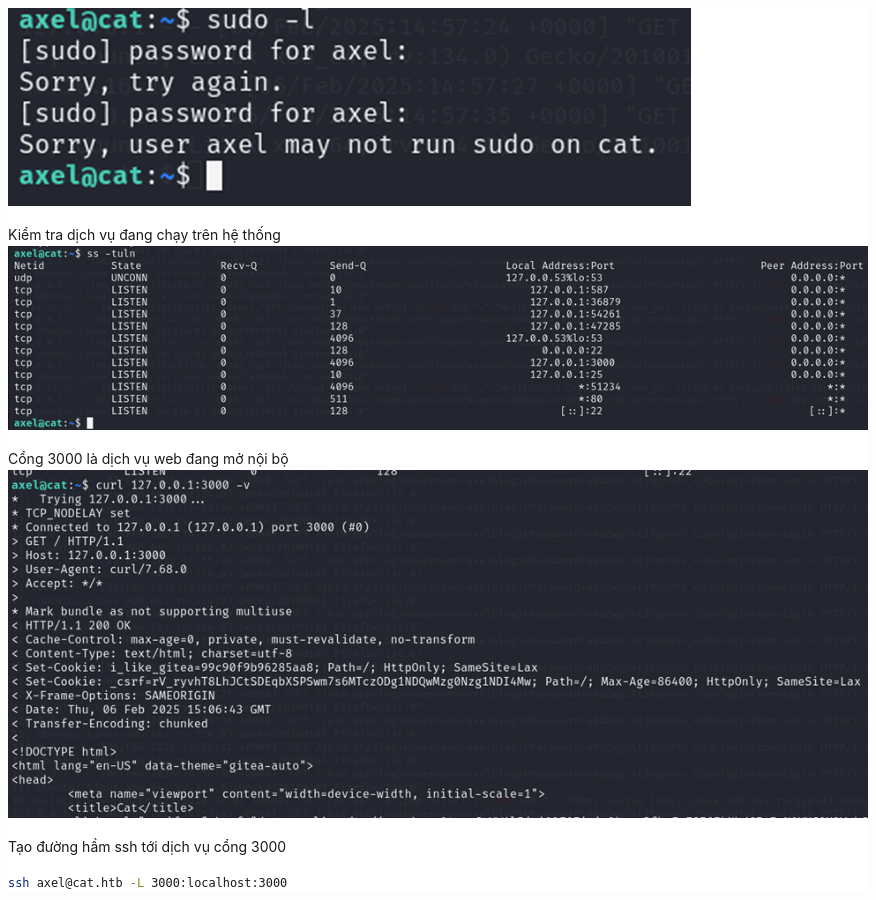 ![alt text](image-36.png)

Kiểm tra dịch vụ  đang chạy trên hệ thống 
![alt text](image-37.png)

Cổng 3000 là dịch vụ web đang mở nội bộ
![alt text](image-38.png)

Tạo đường hầm ssh tới dịch vụ cổng 3000

```bash
ssh axel@cat.htb -L 3000:localhost:3000
```